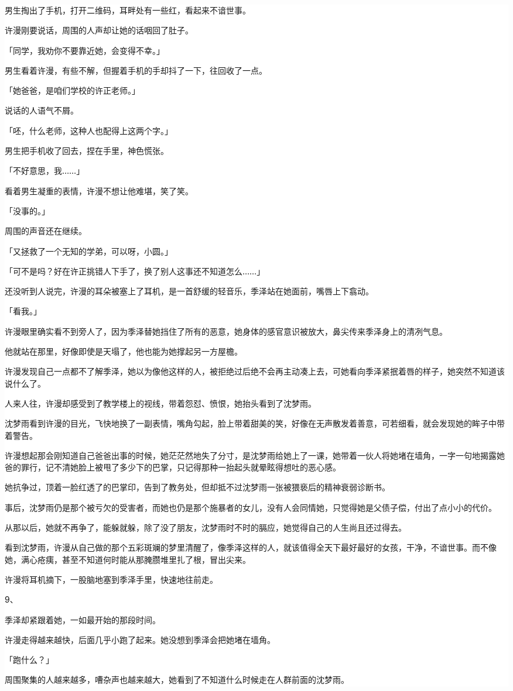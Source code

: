 男生掏出了手机，打开二维码，耳畔处有一些红，看起来不谙世事。

许漫刚要说话，周围的人声却让她的话咽回了肚子。

「同学，我劝你不要靠近她，会变得不幸。」

男生看着许漫，有些不解，但握着手机的手却抖了一下，往回收了一点。

「她爸爸，是咱们学校的许正老师。」

说话的人语气不屑。

「呸，什么老师，这种人也配得上这两个字。」

男生把手机收了回去，捏在手里，神色慌张。

「不好意思，我……」

看着男生凝重的表情，许漫不想让他难堪，笑了笑。

「没事的。」

周围的声音还在继续。

「又拯救了一个无知的学弟，可以呀，小圆。」

「可不是吗？好在许正挑错人下手了，换了别人这事还不知道怎么……」

还没听到人说完，许漫的耳朵被塞上了耳机，是一首舒缓的轻音乐，季泽站在她面前，嘴唇上下翕动。

「看我。」

许漫眼里确实看不到旁人了，因为季泽替她挡住了所有的恶意，她身体的感官意识被放大，鼻尖传来季泽身上的清冽气息。

他就站在那里，好像即使是天塌了，他也能为她撑起另一方屋檐。

许漫发现自己一点都不了解季泽，她以为像他这样的人，被拒绝过后绝不会再主动凑上去，可她看向季泽紧抿着唇的样子，她突然不知道该说什么了。

人来人往，许漫却感受到了教学楼上的视线，带着怨怼、愤恨，她抬头看到了沈梦雨。

沈梦雨看到许漫的目光，飞快地换了一副表情，嘴角勾起，脸上带着甜美的笑，好像在无声散发着善意，可若细看，就会发现她的眸子中带着警告。

许漫想起那会刚知道自己爸爸出事的时候，她茫茫然地失了分寸，是沈梦雨给她上了一课，她带着一伙人将她堵在墙角，一字一句地揭露她爸的罪行，记不清她脸上被甩了多少下的巴掌，只记得那种一抬起头就晕眩得想吐的恶心感。

她抗争过，顶着一脸红透了的巴掌印，告到了教务处，但却抵不过沈梦雨一张被猥亵后的精神衰弱诊断书。

事后，沈梦雨仍是那个被亏欠的受害者，而她也仍是那个施暴者的女儿，没有人会同情她，只觉得她是父债子偿，付出了点小小的代价。

从那以后，她就不再争了，能躲就躲，除了没了朋友，沈梦雨时不时的膈应，她觉得自己的人生尚且还过得去。

看到沈梦雨，许漫从自己做的那个五彩斑斓的梦里清醒了，像季泽这样的人，就该值得全天下最好最好的女孩，干净，不谙世事。而不像她，满心疮痍，甚至不知道何时能从那腌臜堆里扎了根，冒出尖来。

许漫将耳机摘下，一股脑地塞到季泽手里，快速地往前走。

9、

季泽却紧跟着她，一如最开始的那段时间。

许漫走得越来越快，后面几乎小跑了起来。她没想到季泽会把她堵在墙角。

「跑什么？」

周围聚集的人越来越多，嘈杂声也越来越大，她看到了不知道什么时候走在人群前面的沈梦雨。
